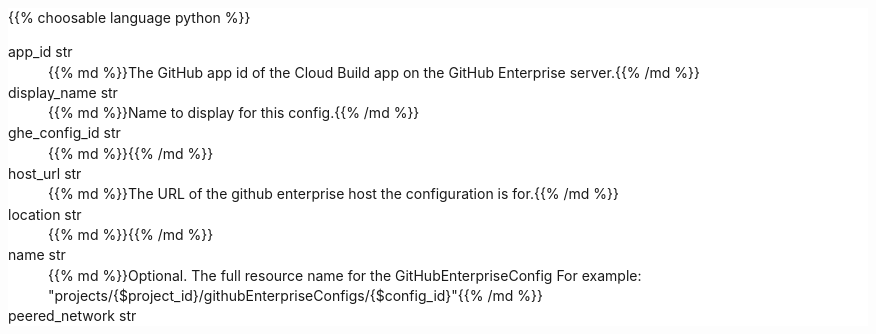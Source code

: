 {{% choosable language python %}}
<dl class="resources-properties"><dt class="property-required"
            title="Required">
        <span id="app_id_python">
<a href="#app_id_python" style="color: inherit; text-decoration: inherit;">app_<wbr>id</a>
</span>
        <span class="property-indicator"></span>
        <span class="property-type">str</span>
    </dt>
    <dd>{{% md %}}The GitHub app id of the Cloud Build app on the GitHub Enterprise server.{{% /md %}}</dd><dt class="property-optional"
            title="Optional">
        <span id="display_name_python">
<a href="#display_name_python" style="color: inherit; text-decoration: inherit;">display_<wbr>name</a>
</span>
        <span class="property-indicator"></span>
        <span class="property-type">str</span>
    </dt>
    <dd>{{% md %}}Name to display for this config.{{% /md %}}</dd><dt class="property-optional"
            title="Optional">
        <span id="ghe_config_id_python">
<a href="#ghe_config_id_python" style="color: inherit; text-decoration: inherit;">ghe_<wbr>config_<wbr>id</a>
</span>
        <span class="property-indicator"></span>
        <span class="property-type">str</span>
    </dt>
    <dd>{{% md %}}{{% /md %}}</dd><dt class="property-optional"
            title="Optional">
        <span id="host_url_python">
<a href="#host_url_python" style="color: inherit; text-decoration: inherit;">host_<wbr>url</a>
</span>
        <span class="property-indicator"></span>
        <span class="property-type">str</span>
    </dt>
    <dd>{{% md %}}The URL of the github enterprise host the configuration is for.{{% /md %}}</dd><dt class="property-optional"
            title="Optional">
        <span id="location_python">
<a href="#location_python" style="color: inherit; text-decoration: inherit;">location</a>
</span>
        <span class="property-indicator"></span>
        <span class="property-type">str</span>
    </dt>
    <dd>{{% md %}}{{% /md %}}</dd><dt class="property-optional"
            title="Optional">
        <span id="name_python">
<a href="#name_python" style="color: inherit; text-decoration: inherit;">name</a>
</span>
        <span class="property-indicator"></span>
        <span class="property-type">str</span>
    </dt>
    <dd>{{% md %}}Optional. The full resource name for the GitHubEnterpriseConfig For example: "projects/{$project_id}/githubEnterpriseConfigs/{$config_id}"{{% /md %}}</dd><dt class="property-optional"
            title="Optional">
        <span id="peered_network_python">
<a href="#peered_network_python" style="color: inherit; text-decoration: inherit;">peered_<wbr>network</a>
</span>
        <span class="property-indicator"></span>
        <span class="property-type">str</span>
    </dt>